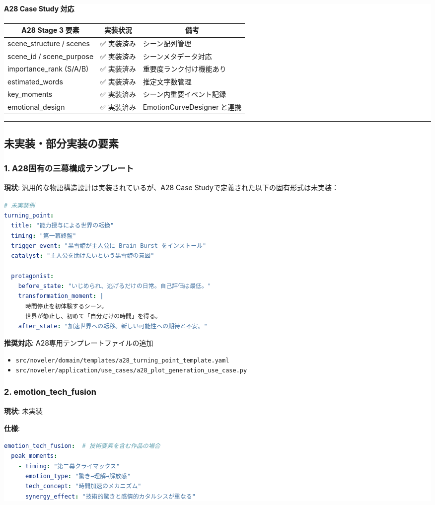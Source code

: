 #### A28 Case Study 対応
| A28 Stage 3 要素 | 実装状況 | 備考 |
|-----------------|---------|------|
| scene_structure / scenes | ✅ 実装済み | シーン配列管理 |
| scene_id / scene_purpose | ✅ 実装済み | シーンメタデータ対応 |
| importance_rank (S/A/B) | ✅ 実装済み | 重要度ランク付け機能あり |
| estimated_words | ✅ 実装済み | 推定文字数管理 |
| key_moments | ✅ 実装済み | シーン内重要イベント記録 |
| emotional_design | ✅ 実装済み | EmotionCurveDesigner と連携 |

---

## 未実装・部分実装の要素

### 1. A28固有の三幕構成テンプレート

**現状**: 汎用的な物語構造設計は実装されているが、A28 Case Studyで定義された以下の固有形式は未実装：

```yaml
# 未実装例
turning_point:
  title: "能力授与による世界の転換"
  timing: "第一幕終盤"
  trigger_event: "黒雪姫が主人公に Brain Burst をインストール"
  catalyst: "主人公を助けたいという黒雪姫の意図"

  protagonist:
    before_state: "いじめられ、逃げるだけの日常。自己評価は最低。"
    transformation_moment: |
      時間停止を初体験するシーン。
      世界が静止し、初めて「自分だけの時間」を得る。
    after_state: "加速世界への転移。新しい可能性への期待と不安。"
```

**推奨対応**: A28専用テンプレートファイルの追加
- `src/noveler/domain/templates/a28_turning_point_template.yaml`
- `src/noveler/application/use_cases/a28_plot_generation_use_case.py`

### 2. emotion_tech_fusion

**現状**: 未実装

**仕様**:
```yaml
emotion_tech_fusion:  # 技術要素を含む作品の場合
  peak_moments:
    - timing: "第二幕クライマックス"
      emotion_type: "驚き→理解→解放感"
      tech_concept: "時間加速のメカニズム"
      synergy_effect: "技術的驚きと感情的カタルシスが重なる"
```
